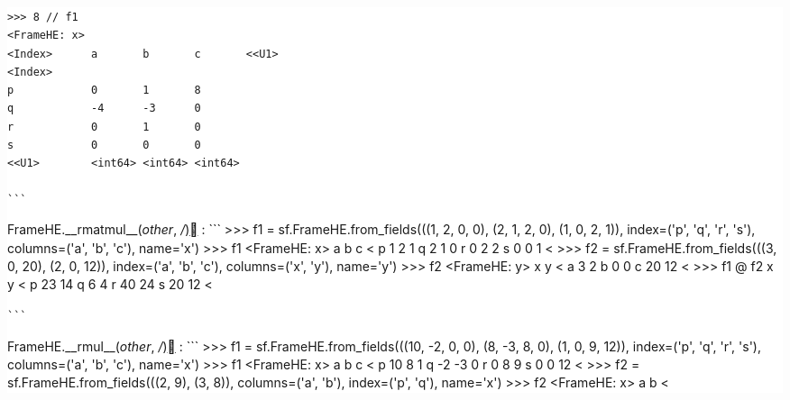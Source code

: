     >>> 8 // f1
    <FrameHE: x>
    <Index>      a       b       c       <<U1>
    <Index>
    p            0       1       8
    q            -4      -3      0
    r            0       1       0
    s            0       0       0
    <<U1>        <int64> <int64> <int64>

    ```

FrameHE.\_\_rmatmul\_\_(*other*, */*)[](#static_frame.FrameHE.__rmatmul__ "Link to this definition")
:   ```
    >>> f1 = sf.FrameHE.from_fields(((1, 2, 0, 0), (2, 1, 2, 0), (1, 0, 2, 1)), index=('p', 'q', 'r', 's'), columns=('a', 'b', 'c'), name='x')
    >>> f1
    <FrameHE: x>
    <Index>      a       b       c       <<U1>
    <Index>
    p            1       2       1
    q            2       1       0
    r            0       2       2
    s            0       0       1
    <<U1>        <int64> <int64> <int64>
    >>> f2 = sf.FrameHE.from_fields(((3, 0, 20), (2, 0, 12)), index=('a', 'b', 'c'), columns=('x', 'y'), name='y')
    >>> f2
    <FrameHE: y>
    <Index>      x       y       <<U1>
    <Index>
    a            3       2
    b            0       0
    c            20      12
    <<U1>        <int64> <int64>
    >>> f1 @ f2
    <FrameHE>
    <Index>   x       y       <<U1>
    <Index>
    p         23      14
    q         6       4
    r         40      24
    s         20      12
    <<U1>     <int64> <int64>

    ```

FrameHE.\_\_rmul\_\_(*other*, */*)[](#static_frame.FrameHE.__rmul__ "Link to this definition")
:   ```
    >>> f1 = sf.FrameHE.from_fields(((10, -2, 0, 0), (8, -3, 8, 0), (1, 0, 9, 12)), index=('p', 'q', 'r', 's'), columns=('a', 'b', 'c'), name='x')
    >>> f1
    <FrameHE: x>
    <Index>      a       b       c       <<U1>
    <Index>
    p            10      8       1
    q            -2      -3      0
    r            0       8       9
    s            0       0       12
    <<U1>        <int64> <int64> <int64>
    >>> f2 = sf.FrameHE.from_fields(((2, 9), (3, 8)), columns=('a', 'b'), index=('p', 'q'), name='x')
    >>> f2
    <FrameHE: x>
    <Index>      a       b       <<U1>